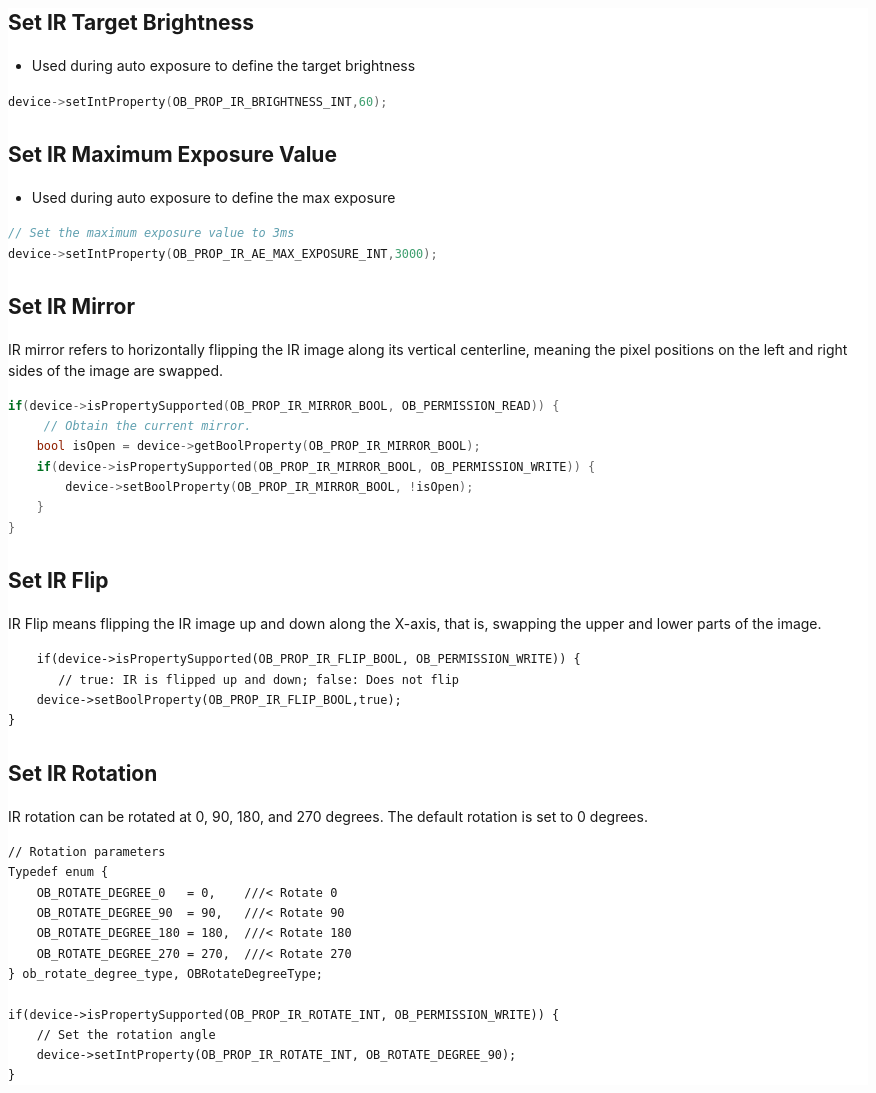 ## Set IR Target Brightness

- Used during auto exposure to define the target brightness

```c++
device->setIntProperty(OB_PROP_IR_BRIGHTNESS_INT,60);
```

## Set IR Maximum Exposure Value

- Used during auto exposure to define the max exposure
```c++
// Set the maximum exposure value to 3ms
device->setIntProperty(OB_PROP_IR_AE_MAX_EXPOSURE_INT,3000);  
```


## Set IR Mirror

IR mirror refers to horizontally flipping the IR image along its vertical centerline, meaning the pixel positions on the left and right sides of the image are swapped.

```c++ 
if(device->isPropertySupported(OB_PROP_IR_MIRROR_BOOL, OB_PERMISSION_READ)) {
     // Obtain the current mirror.
    bool isOpen = device->getBoolProperty(OB_PROP_IR_MIRROR_BOOL); 
    if(device->isPropertySupported(OB_PROP_IR_MIRROR_BOOL, OB_PERMISSION_WRITE)) {
        device->setBoolProperty(OB_PROP_IR_MIRROR_BOOL, !isOpen);
    }
}
```

## Set IR Flip

IR Flip means flipping the IR image up and down along the X-axis, that is, swapping the upper and lower parts of the image.

```
    if(device->isPropertySupported(OB_PROP_IR_FLIP_BOOL, OB_PERMISSION_WRITE)) {
       // true: IR is flipped up and down; false: Does not flip
    device->setBoolProperty(OB_PROP_IR_FLIP_BOOL,true);
}
```

## Set IR Rotation

IR rotation can be rotated at 0, 90, 180, and 270 degrees. The default rotation is set to 0 degrees.

```
// Rotation parameters
Typedef enum {
    OB_ROTATE_DEGREE_0   = 0,    ///< Rotate 0
    OB_ROTATE_DEGREE_90  = 90,   ///< Rotate 90
    OB_ROTATE_DEGREE_180 = 180,  ///< Rotate 180
    OB_ROTATE_DEGREE_270 = 270,  ///< Rotate 270
} ob_rotate_degree_type, OBRotateDegreeType;

if(device->isPropertySupported(OB_PROP_IR_ROTATE_INT, OB_PERMISSION_WRITE)) {
    // Set the rotation angle
    device->setIntProperty(OB_PROP_IR_ROTATE_INT, OB_ROTATE_DEGREE_90);
}
```
